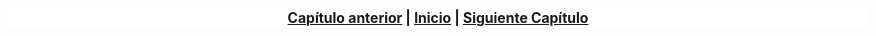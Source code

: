 


<h4 align="center">
<a href="https://github.com/tecxion/Curso-Python/tree/main/12_Modulos/readme.md">Capítulo anterior</a> | <a href="https://github.com/tecxion/Curso-Python/tree/main">Inicio</a> | <a href="https://github.com/tecxion/Curso-Python/tree/main/14_Errores/readme.md">Siguiente Capítulo</a>
</h4>